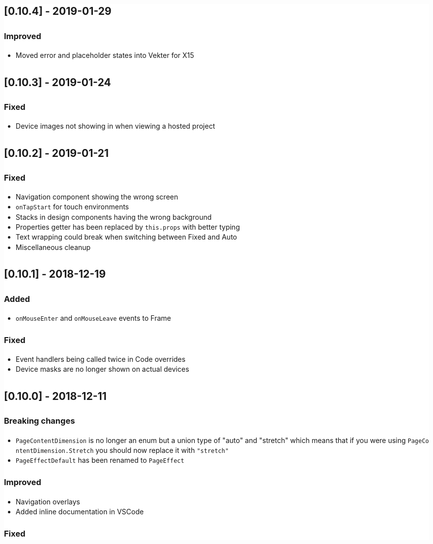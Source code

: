 ## [0.10.4] - 2019-01-29

### Improved

-   Moved error and placeholder states into Vekter for X15

## [0.10.3] - 2019-01-24

### Fixed

-   Device images not showing in when viewing a hosted project

## [0.10.2] - 2019-01-21

### Fixed

-   Navigation component showing the wrong screen
-   `onTapStart` for touch environments
-   Stacks in design components having the wrong background
-   Properties getter has been replaced by `this.props` with better typing
-   Text wrapping could break when switching between Fixed and Auto
-   Miscellaneous cleanup

## [0.10.1] - 2018-12-19

### Added

-   `onMouseEnter` and `onMouseLeave` events to Frame

### Fixed

-   Event handlers being called twice in Code overrides
-   Device masks are no longer shown on actual devices

## [0.10.0] - 2018-12-11

### Breaking changes

-   `PageContentDimension` is no longer an enum but a union type of "auto" and "stretch" which means that if you were using `PageContentDimension.Stretch` you should now replace it with `"stretch"`
-   `PageEffectDefault` has been renamed to `PageEffect`

### Improved

-   Navigation overlays
-   Added inline documentation in VSCode

### Fixed
